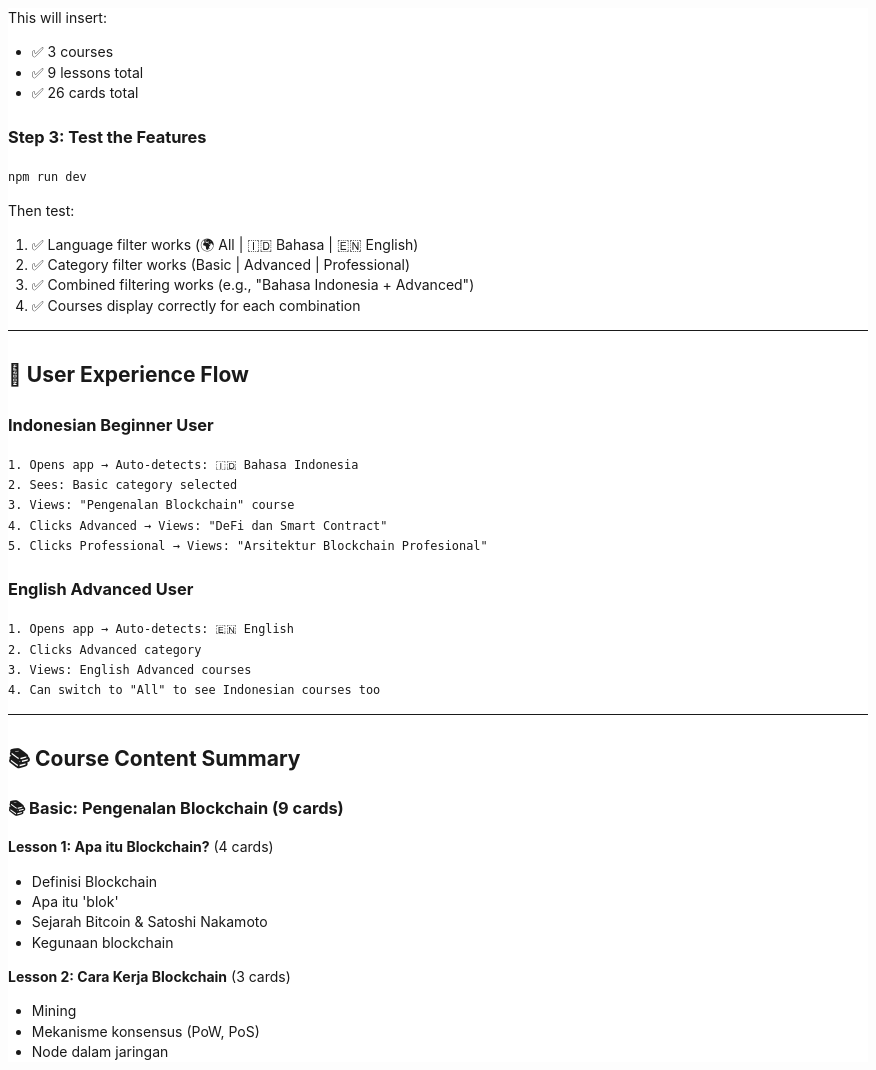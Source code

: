 This will insert:
- ✅ 3 courses
- ✅ 9 lessons total
- ✅ 26 cards total

### **Step 3: Test the Features**

```bash
npm run dev
```

Then test:
1. ✅ Language filter works (🌍 All | 🇮🇩 Bahasa | 🇪🇳 English)
2. ✅ Category filter works (Basic | Advanced | Professional)
3. ✅ Combined filtering works (e.g., "Bahasa Indonesia + Advanced")
4. ✅ Courses display correctly for each combination

---

## 🎨 User Experience Flow

### **Indonesian Beginner User**
```
1. Opens app → Auto-detects: 🇮🇩 Bahasa Indonesia
2. Sees: Basic category selected
3. Views: "Pengenalan Blockchain" course
4. Clicks Advanced → Views: "DeFi dan Smart Contract"
5. Clicks Professional → Views: "Arsitektur Blockchain Profesional"
```

### **English Advanced User**
```
1. Opens app → Auto-detects: 🇪🇳 English
2. Clicks Advanced category
3. Views: English Advanced courses
4. Can switch to "All" to see Indonesian courses too
```

---

## 📚 Course Content Summary

### 📚 Basic: Pengenalan Blockchain (9 cards)

**Lesson 1: Apa itu Blockchain?** (4 cards)
- Definisi Blockchain
- Apa itu 'blok'
- Sejarah Bitcoin & Satoshi Nakamoto
- Kegunaan blockchain

**Lesson 2: Cara Kerja Blockchain** (3 cards)
- Mining
- Mekanisme konsensus (PoW, PoS)
- Node dalam jaringan
